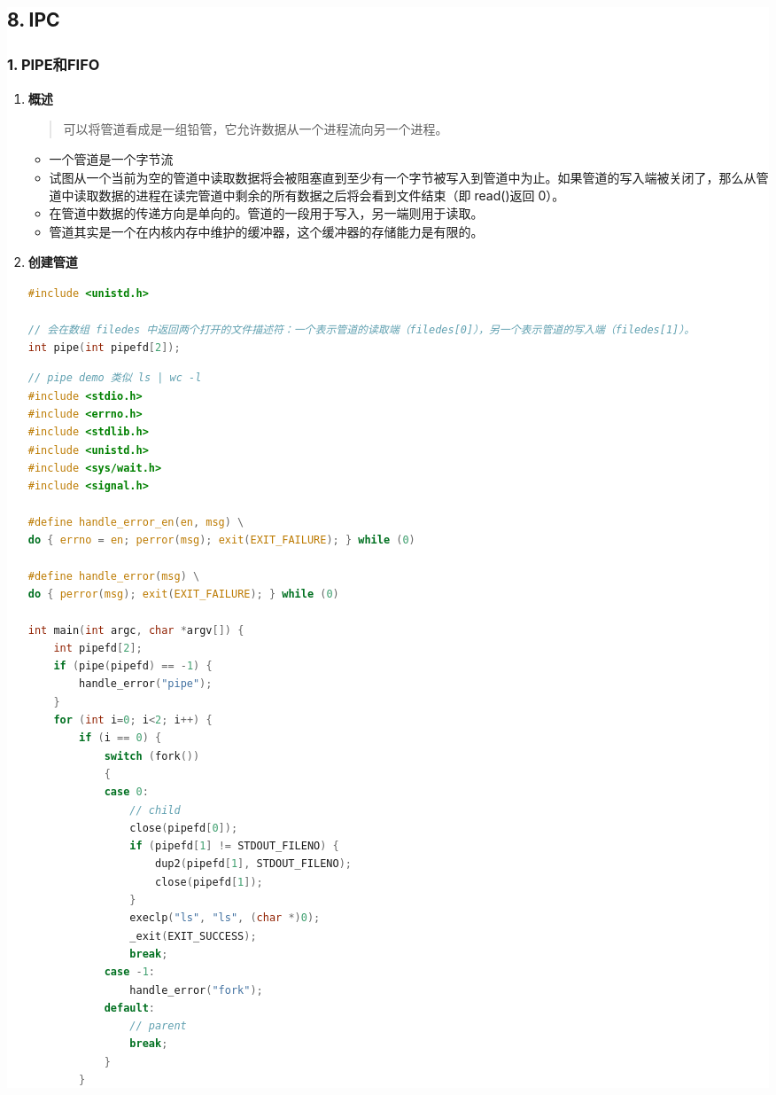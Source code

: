 ## 8. IPC

### 1. PIPE和FIFO

1. **概述**
   
   > 可以将管道看成是一组铅管，它允许数据从一个进程流向另一个进程。

   - 一个管道是一个字节流
   - 试图从一个当前为空的管道中读取数据将会被阻塞直到至少有一个字节被写入到管道中为止。如果管道的写入端被关闭了，那么从管道中读取数据的进程在读完管道中剩余的所有数据之后将会看到文件结束（即 read()返回 0）。
   - 在管道中数据的传递方向是单向的。管道的一段用于写入，另一端则用于读取。
   - 管道其实是一个在内核内存中维护的缓冲器，这个缓冲器的存储能力是有限的。

2. **创建管道**
    ```c
    #include <unistd.h>

    // 会在数组 filedes 中返回两个打开的文件描述符：一个表示管道的读取端（filedes[0]），另一个表示管道的写入端（filedes[1]）。
    int pipe(int pipefd[2]);
    ```

    ```c
    // pipe demo 类似 ls | wc -l
    #include <stdio.h>
    #include <errno.h>
    #include <stdlib.h>
    #include <unistd.h>
    #include <sys/wait.h>
    #include <signal.h>

    #define handle_error_en(en, msg) \
    do { errno = en; perror(msg); exit(EXIT_FAILURE); } while (0)

    #define handle_error(msg) \
    do { perror(msg); exit(EXIT_FAILURE); } while (0)

    int main(int argc, char *argv[]) {
        int pipefd[2];
        if (pipe(pipefd) == -1) {
            handle_error("pipe");
        }
        for (int i=0; i<2; i++) {
            if (i == 0) {
                switch (fork())
                {
                case 0:
                    // child
                    close(pipefd[0]);
                    if (pipefd[1] != STDOUT_FILENO) {
                        dup2(pipefd[1], STDOUT_FILENO);
                        close(pipefd[1]);
                    }
                    execlp("ls", "ls", (char *)0);
                    _exit(EXIT_SUCCESS);
                    break;
                case -1:
                    handle_error("fork");
                default:
                    // parent
                    break;
                }
            }
